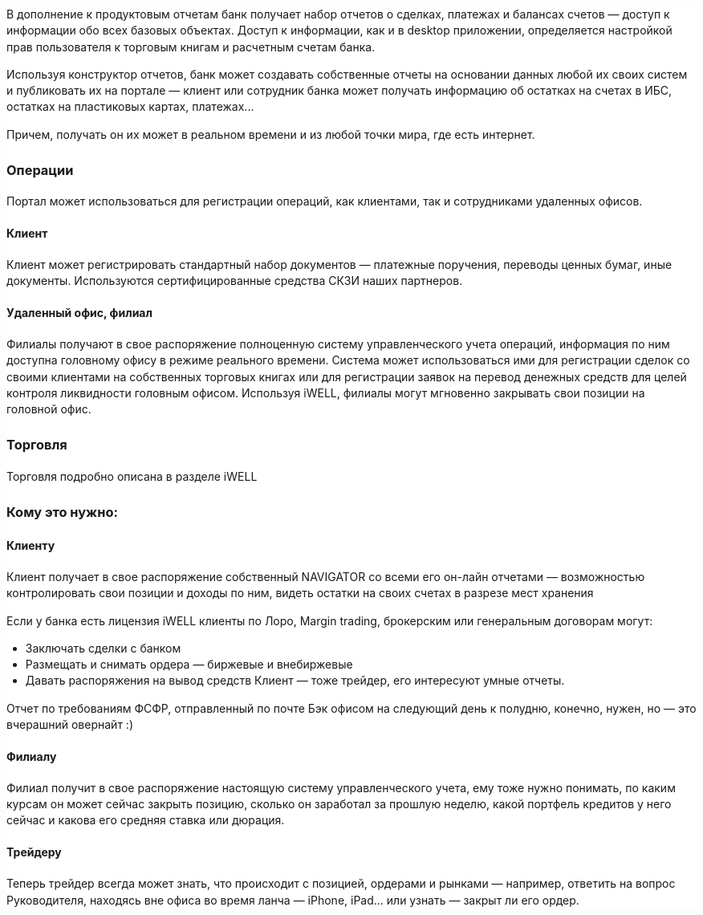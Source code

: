 В дополнение к продуктовым отчетам банк получает набор отчетов о сделках, платежах и балансах счетов — доступ к информации обо всех базовых объектах. Доступ к информации, как и в desktop приложении, определяется настройкой прав пользователя к торговым книгам и расчетным счетам банка.

Используя конструктор отчетов, банк может создавать собственные отчеты на основании данных любой их своих систем и публиковать их на портале — клиент или сотрудник банка может получать информацию об остатках на счетах в ИБС, остатках на пластиковых картах, платежах...

Причем, получать он их может в реальном времени и из любой точки мира, где есть интернет.

### Операции
Портал может использоваться для регистрации операций, как клиентами, так и сотрудниками удаленных офисов.

#### Клиент
Клиент может регистрировать стандартный набор документов — платежные поручения, переводы ценных бумаг, иные документы. Используются сертифицированные средства СКЗИ наших партнеров.
#### Удаленный офис, филиал
Филиалы получают в свое распоряжение полноценную систему управленческого учета операций, информация по ним доступна головному офису в режиме реального времени. Система может использоваться ими для регистрации сделок со своими клиентами на собственных торговых книгах или для регистрации заявок на перевод денежных средств для целей контроля ликвидности головным офисом. Используя iWELL, филиалы могут мгновенно закрывать свои позиции на головной офис.
### Торговля
Торговля подробно описана в разделе iWELL

### Кому это нужно:
#### Клиенту
Клиент получает в свое распоряжение собственный NAVIGATOR со всеми его он-лайн отчетами — возможностью контролировать свои позиции и доходы по ним, видеть остатки на своих счетах в разрезе мест хранения

Если у банка есть лицензия iWELL клиенты по Лоро, Margin trading, брокерским или генеральным договорам могут:

- Заключать сделки с банком
- Размещать и снимать ордера — биржевые и внебиржевые
- Давать распоряжения на вывод средств
Клиент — тоже трейдер, его интересуют умные отчеты.

Отчет по требованиям ФСФР, отправленный по почте Бэк офисом на следующий день к полудню, конечно, нужен, но — это вчерашний овернайт :)

#### Филиалу
Филиал получит в свое распоряжение настоящую систему управленческого учета, ему тоже нужно понимать, по каким курсам он может сейчас закрыть позицию, сколько он заработал за прошлую неделю, какой портфель кредитов у него сейчас и какова его средняя ставка или дюрация.

#### Трейдеру
Теперь трейдер всегда может знать, что происходит с позицией, ордерами и рынками — например, ответить на вопрос Руководителя, находясь вне офиса во время ланча — iPhone, iPad... или узнать — закрыт ли его ордер.
